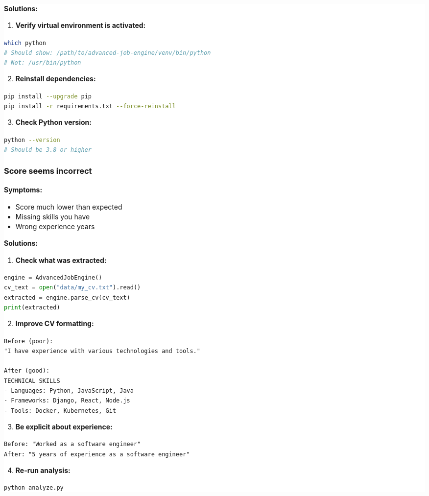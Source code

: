 **Solutions:**

1. **Verify virtual environment is activated:**
```bash
which python
# Should show: /path/to/advanced-job-engine/venv/bin/python
# Not: /usr/bin/python
```

2. **Reinstall dependencies:**
```bash
pip install --upgrade pip
pip install -r requirements.txt --force-reinstall
```

3. **Check Python version:**
```bash
python --version
# Should be 3.8 or higher
```

### Score seems incorrect

**Symptoms:**
- Score much lower than expected
- Missing skills you have
- Wrong experience years

**Solutions:**

1. **Check what was extracted:**
```python
engine = AdvancedJobEngine()
cv_text = open("data/my_cv.txt").read()
extracted = engine.parse_cv(cv_text)
print(extracted)
```

2. **Improve CV formatting:**
```
Before (poor):
"I have experience with various technologies and tools."

After (good):
TECHNICAL SKILLS
- Languages: Python, JavaScript, Java
- Frameworks: Django, React, Node.js
- Tools: Docker, Kubernetes, Git
```

3. **Be explicit about experience:**
```
Before: "Worked as a software engineer"
After: "5 years of experience as a software engineer"
```

4. **Re-run analysis:**
```bash
python analyze.py
```
